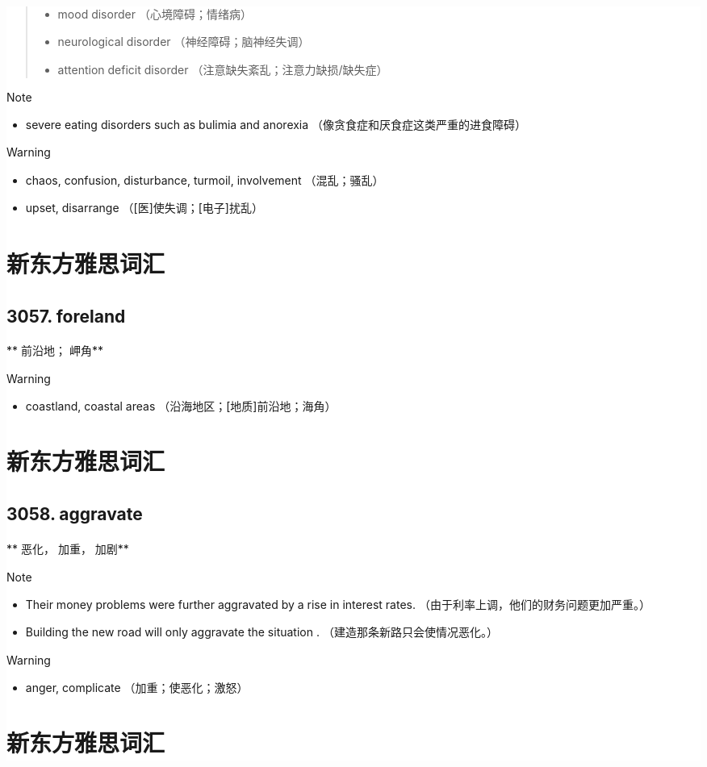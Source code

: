 > - mood disorder （心境障碍；情绪病）
>
> - neurological disorder （神经障碍；脑神经失调）
>
> - attention deficit disorder （注意缺失紊乱；注意力缺损/缺失症）
>

> [!NOTE]
>
> - severe eating disorders such as bulimia and anorexia （像贪食症和厌食症这类严重的进食障碍）
>

> [!WARNING]
>
> - chaos, confusion, disturbance, turmoil, involvement （混乱；骚乱）
>
> - upset, disarrange （[医]使失调；[电子]扰乱）
>

# 新东方雅思词汇

## 3057. foreland

** 前沿地； 岬角**

> [!WARNING]
>
> - coastland, coastal areas （沿海地区；[地质]前沿地；海角）
>

# 新东方雅思词汇

## 3058. aggravate

** 恶化， 加重， 加剧**

> [!NOTE]
>
> - Their money problems were further aggravated by a rise in interest rates. （由于利率上调，他们的财务问题更加严重。）
>
> - Building the new road will only aggravate the situation . （建造那条新路只会使情况恶化。）
>

> [!WARNING]
>
> - anger, complicate （加重；使恶化；激怒）
>

# 新东方雅思词汇
